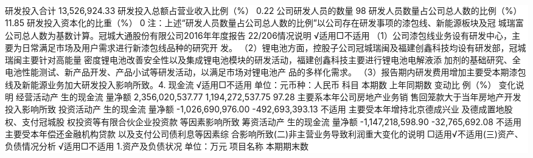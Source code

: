 研发投入合计
13,526,924.33
研发投入总额占营业收入比例（%）
0.22
公司研发人员的数量
98
研发人员数量占公司总人数的比例（%）
11.85
研发投入资本化的比重（%）
0
注：上述“研发人员数量占公司总人数的比例”以公司存在研发事项的漆包线、新能源板块及冠
城瑞富公司总人数为基数计算。冠城大通股份有限公司2016年年度报告
22/206情况说明
√适用□不适用
（1）公司漆包线业务设有研发中心，主要为日常满足市场及用户需求进行新漆包线品种的研究开
发。
（2）锂电池方面，控股子公司冠城瑞闽及福建创鑫科技均设有研发部，冠城瑞闽主要针对高能量
密度锂电池改善安全性以及集成锂电池模块的研发活动，福建创鑫科技主要进行锂电池电解液添
加剂的基础研究、全电池性能测试、新产品开发、产品小试等研发活动，以满足市场对锂电池产
品的多样化需求。
（3）报告期内研发费用增加主要受本期漆包线及新能源业务加大研发投入影响所致。4.
现金流
√适用□不适用
单位：元币种：人民币
科目
本期数
上年同期数
变动比
例（%）
变化说明
经营活动产
生的现金流
量净额
2,356,020,537.77
1,194,272,537.75
97.28
主要系本年公司房地产业务销
售回笼款大于当年房地产开发
投入影响所致
投资活动产
生的现金流
量净额
-1,026,690,976.00
-492,693,393.13
不适用
主要受本年增持北京德成兴业
及德成置地股权、支付冠城股
权投资等有限合伙企业投资款
等因素影响所致
筹资活动产
生的现金流
量净额
-1,147,218,598.90
-32,765,692.08
不适用
主要受本年偿还金融机构贷款
以及支付公司债利息等因素综
合影响所致(二)非主营业务导致利润重大变化的说明
□适用√不适用(三)资产、负债情况分析
√适用□不适用
1.资产及负债状况
单位：万元
项目名称
本期期末数
